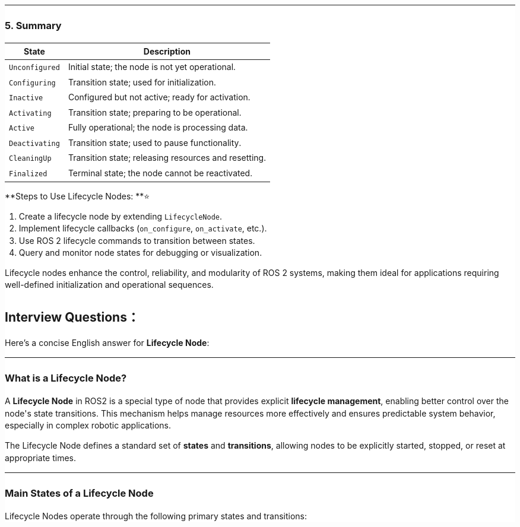 ------

### **5. Summary**

| **State**      | **Description**                                      |
| -------------- | ---------------------------------------------------- |
| `Unconfigured` | Initial state; the node is not yet operational.      |
| `Configuring`  | Transition state; used for initialization.           |
| `Inactive`     | Configured but not active; ready for activation.     |
| `Activating`   | Transition state; preparing to be operational.       |
| `Active`       | Fully operational; the node is processing data.      |
| `Deactivating` | Transition state; used to pause functionality.       |
| `CleaningUp`   | Transition state; releasing resources and resetting. |
| `Finalized`    | Terminal state; the node cannot be reactivated.      |

**Steps to Use Lifecycle Nodes: **⭐️

1. Create a lifecycle node by extending `LifecycleNode`.
2. Implement lifecycle callbacks (`on_configure`, `on_activate`, etc.).
3. Use ROS 2 lifecycle commands to transition between states.
4. Query and monitor node states for debugging or visualization.

Lifecycle nodes enhance the control, reliability, and modularity of ROS 2 systems, making them ideal for applications requiring well-defined initialization and operational sequences.



## Interview Questions：

Here’s a concise English answer for **Lifecycle Node**:

------

### **What is a Lifecycle Node?**

A **Lifecycle Node** in ROS2 is a special type of node that provides explicit **lifecycle management**, enabling better control over the node's state transitions. This mechanism helps manage resources more effectively and ensures predictable system behavior, especially in complex robotic applications.

The Lifecycle Node defines a standard set of **states** and **transitions**, allowing nodes to be explicitly started, stopped, or reset at appropriate times.

------

### **Main States of a Lifecycle Node**

Lifecycle Nodes operate through the following primary states and transitions:
